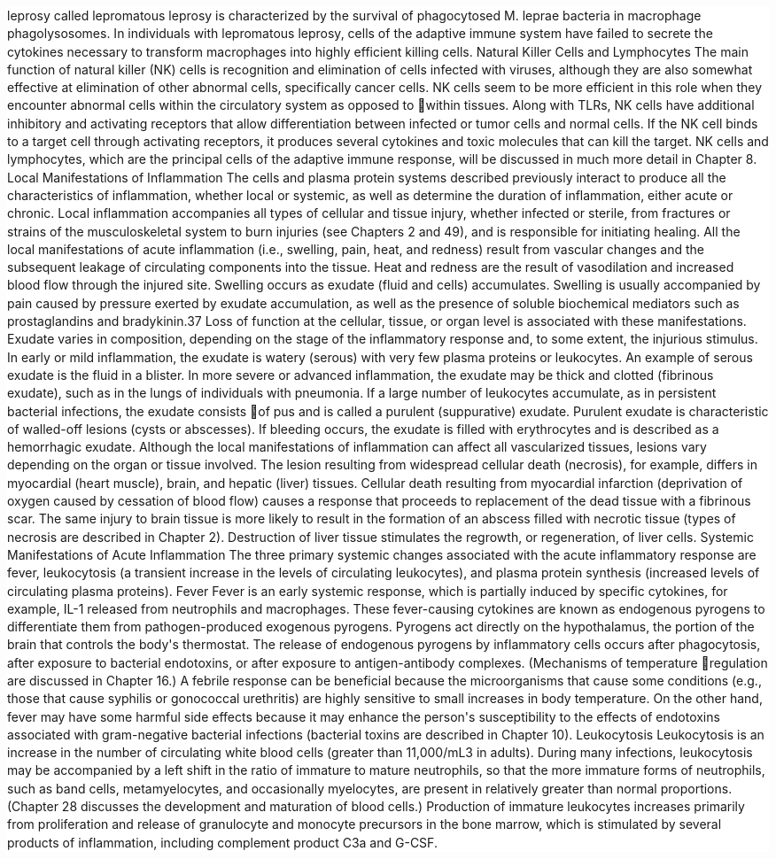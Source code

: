 leprosy called lepromatous leprosy is characterized by the survival of phagocytosed M. leprae bacteria in macrophage phagolysosomes. In individuals with lepromatous leprosy, cells of the adaptive immune system have failed to secrete the cytokines necessary to transform macrophages into highly efficient killing cells. Natural Killer Cells and Lymphocytes The main function of natural killer (NK) cells is recognition and elimination of cells infected with viruses, although they are also somewhat effective at elimination of other abnormal cells, specifically cancer cells. NK cells seem to be more efficient in this role when they encounter abnormal cells within the circulatory system as opposed to within tissues. Along with TLRs, NK cells have additional inhibitory and activating receptors that allow differentiation between infected or tumor cells and normal cells. If the NK cell binds to a target cell through activating receptors, it produces several cytokines and toxic molecules that can kill the target. NK cells and lymphocytes, which are the principal cells of the adaptive immune response, will be discussed in much more detail in Chapter 8. Local Manifestations of Inflammation The cells and plasma protein systems described previously interact to produce all the characteristics of inflammation, whether local or systemic, as well as determine the duration of inflammation, either acute or chronic. Local inflammation accompanies all types of cellular and tissue injury, whether infected or sterile, from fractures or strains of the musculoskeletal system to burn injuries (see Chapters 2 and 49), and is responsible for initiating healing. All the local manifestations of acute inflammation (i.e., swelling, pain, heat, and redness) result from vascular changes and the subsequent leakage of circulating components into the tissue. Heat and redness are the result of vasodilation and increased blood flow through the injured site. Swelling occurs as exudate (fluid and cells) accumulates. Swelling is usually accompanied by pain caused by pressure exerted by exudate accumulation, as well as the presence of soluble biochemical mediators such as prostaglandins and bradykinin.37 Loss of function at the cellular, tissue, or organ level is associated with these manifestations. Exudate varies in composition, depending on the stage of the inflammatory response and, to some extent, the injurious stimulus. In early or mild inflammation, the exudate is watery (serous) with very few plasma proteins or leukocytes. An example of serous exudate is the fluid in a blister. In more severe or advanced inflammation, the exudate may be thick and clotted (fibrinous exudate), such as in the lungs of individuals with pneumonia. If a large number of leukocytes accumulate, as in persistent bacterial infections, the exudate consists of pus and is called a purulent (suppurative) exudate. Purulent exudate is characteristic of walled-off lesions (cysts or abscesses). If bleeding occurs, the exudate is filled with erythrocytes and is described as a hemorrhagic exudate. Although the local manifestations of inflammation can affect all vascularized tissues, lesions vary depending on the organ or tissue involved. The lesion resulting from widespread cellular death (necrosis), for example, differs in myocardial (heart muscle), brain, and hepatic (liver) tissues. Cellular death resulting from myocardial infarction (deprivation of oxygen caused by cessation of blood flow) causes a response that proceeds to replacement of the dead tissue with a fibrinous scar. The same injury to brain tissue is more likely to result in the formation of an abscess filled with necrotic tissue (types of necrosis are described in Chapter 2). Destruction of liver tissue stimulates the regrowth, or regeneration, of liver cells. Systemic Manifestations of Acute Inflammation The three primary systemic changes associated with the acute inflammatory response are fever, leukocytosis (a transient increase in the levels of circulating leukocytes), and plasma protein synthesis (increased levels of circulating plasma proteins). Fever Fever is an early systemic response, which is partially induced by specific cytokines, for example, IL-1 released from neutrophils and macrophages. These fever-causing cytokines are known as endogenous pyrogens to differentiate them from pathogen-produced exogenous pyrogens. Pyrogens act directly on the hypothalamus, the portion of the brain that controls the body's thermostat. The release of endogenous pyrogens by inflammatory cells occurs after phagocytosis, after exposure to bacterial endotoxins, or after exposure to antigen-antibody complexes. (Mechanisms of temperature regulation are discussed in Chapter 16.) A febrile response can be beneficial because the microorganisms that cause some conditions (e.g., those that cause syphilis or gonococcal urethritis) are highly sensitive to small increases in body temperature. On the other hand, fever may have some harmful side effects because it may enhance the person's susceptibility to the effects of endotoxins associated with gram-negative bacterial infections (bacterial toxins are described in Chapter 10). Leukocytosis Leukocytosis is an increase in the number of circulating white blood cells (greater than 11,000/mL3 in adults). During many infections, leukocytosis may be accompanied by a left shift in the ratio of immature to mature neutrophils, so that the more immature forms of neutrophils, such as band cells, metamyelocytes, and occasionally myelocytes, are present in relatively greater than normal proportions. (Chapter 28 discusses the development and maturation of blood cells.) Production of immature leukocytes increases primarily from proliferation and release of granulocyte and monocyte precursors in the bone marrow, which is stimulated by several products of inflammation, including complement product C3a and G-CSF.